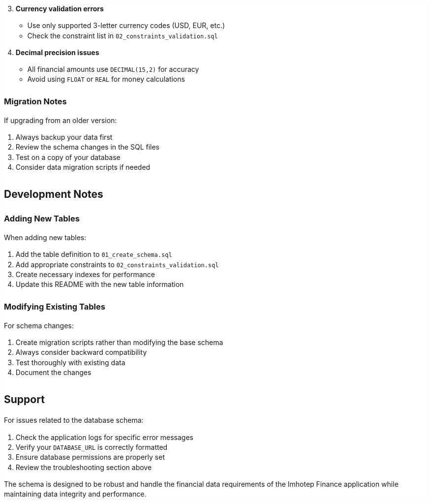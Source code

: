 3. **Currency validation errors**
   - Use only supported 3-letter currency codes (USD, EUR, etc.)
   - Check the constraint list in `02_constraints_validation.sql`

4. **Decimal precision issues**
   - All financial amounts use `DECIMAL(15,2)` for accuracy
   - Avoid using `FLOAT` or `REAL` for money calculations

### Migration Notes

If upgrading from an older version:

1. Always backup your data first
2. Review the schema changes in the SQL files
3. Test on a copy of your database
4. Consider data migration scripts if needed

## Development Notes

### Adding New Tables

When adding new tables:

1. Add the table definition to `01_create_schema.sql`
2. Add appropriate constraints to `02_constraints_validation.sql`
3. Create necessary indexes for performance
4. Update this README with the new table information

### Modifying Existing Tables

For schema changes:

1. Create migration scripts rather than modifying the base schema
2. Always consider backward compatibility
3. Test thoroughly with existing data
4. Document the changes

## Support

For issues related to the database schema:

1. Check the application logs for specific error messages
2. Verify your `DATABASE_URL` is correctly formatted
3. Ensure database permissions are properly set
4. Review the troubleshooting section above

The schema is designed to be robust and handle the financial data requirements of the Imhotep Finance application while maintaining data integrity and performance.
